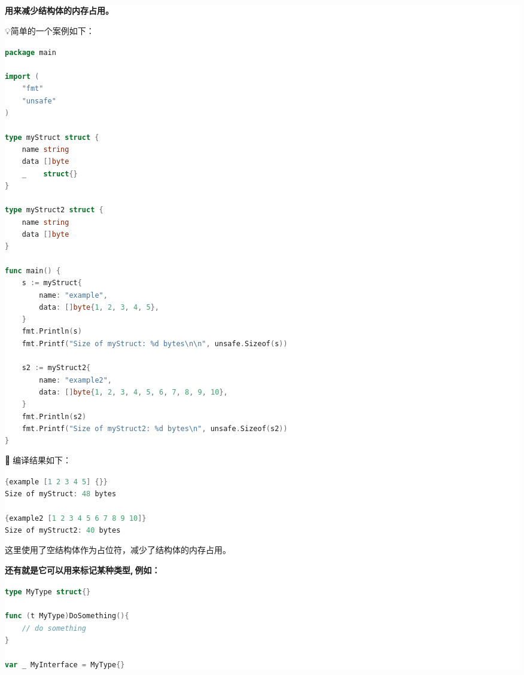 **用来减少结构体的内存占用。**

💡简单的一个案例如下：

```go
package main

import (
	"fmt"
	"unsafe"
)

type myStruct struct {
	name string
	data []byte
	_    struct{}
}

type myStruct2 struct {
	name string
	data []byte
}

func main() {
	s := myStruct{
		name: "example",
		data: []byte{1, 2, 3, 4, 5},
	}
	fmt.Println(s)
	fmt.Printf("Size of myStruct: %d bytes\n\n", unsafe.Sizeof(s))

	s2 := myStruct2{
		name: "example2",
		data: []byte{1, 2, 3, 4, 5, 6, 7, 8, 9, 10},
	}
	fmt.Println(s2)
	fmt.Printf("Size of myStruct2: %d bytes\n", unsafe.Sizeof(s2))
}
```

🚀 编译结果如下：

```go
{example [1 2 3 4 5] {}}
Size of myStruct: 48 bytes

{example2 [1 2 3 4 5 6 7 8 9 10]}
Size of myStruct2: 40 bytes
```

这里使用了空结构体作为占位符，减少了结构体的内存占用。

**还有就是它可以用来标记某种类型, 例如：**

```go
type MyType struct{}

func (t MyType)DoSomething(){
    // do something
}

var _ MyInterface = MyType{}
```
